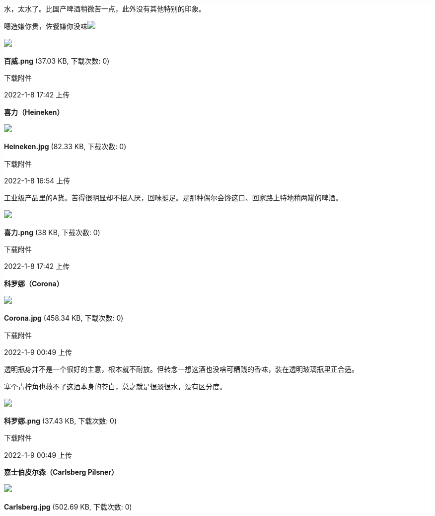 水，太水了。比国产啤酒稍微苦一点，此外没有其他特别的印象。

嗯造嫌你贵，佐餐嫌你没味<img src="https://static.saraba1st.com/image/smiley/face2017/002.png" referrerpolicy="no-referrer">

<img src="https://img.saraba1st.com/forum/202201/08/174232zfh7dgsyfsf2gvfx.png" referrerpolicy="no-referrer">

<strong>百威.png</strong> (37.03 KB, 下载次数: 0)

下载附件

2022-1-8 17:42 上传

<strong>喜力（Heineken）</strong>

<img src="https://img.saraba1st.com/forum/202201/08/165406twzvppfpo2p7mip2.jpg" referrerpolicy="no-referrer">

<strong>Heineken.jpg</strong> (82.33 KB, 下载次数: 0)

下载附件

2022-1-8 16:54 上传

工业级产品里的A货。苦得很明显却不招人厌，回味挺足。是那种偶尔会馋这口、回家路上特地稍两罐的啤酒。

<img src="https://img.saraba1st.com/forum/202201/08/174235i2jfqfaajiivd77q.png" referrerpolicy="no-referrer">

<strong>喜力.png</strong> (38 KB, 下载次数: 0)

下载附件

2022-1-8 17:42 上传

<strong>科罗娜（Corona）</strong>

<img src="https://img.saraba1st.com/forum/202201/09/004931anziv7d5iii1p7ty.jpg" referrerpolicy="no-referrer">

<strong>Corona.jpg</strong> (458.34 KB, 下载次数: 0)

下载附件

2022-1-9 00:49 上传

透明瓶身并不是一个很好的主意，根本就不耐放。但转念一想这酒也没啥可糟践的香味，装在透明玻璃瓶里正合适。

塞个青柠角也救不了这酒本身的苍白，总之就是很淡很水，没有区分度。

<img src="https://img.saraba1st.com/forum/202201/09/004929jl27229qzje1ajt6.png" referrerpolicy="no-referrer">

<strong>科罗娜.png</strong> (37.43 KB, 下载次数: 0)

下载附件

2022-1-9 00:49 上传

<strong>嘉士伯皮尔森（Carlsberg Pilsner）</strong>

<img src="https://img.saraba1st.com/forum/202201/08/165405udl888s1syd9k9f8.jpg" referrerpolicy="no-referrer">

<strong>Carlsberg.jpg</strong> (502.69 KB, 下载次数: 0)
